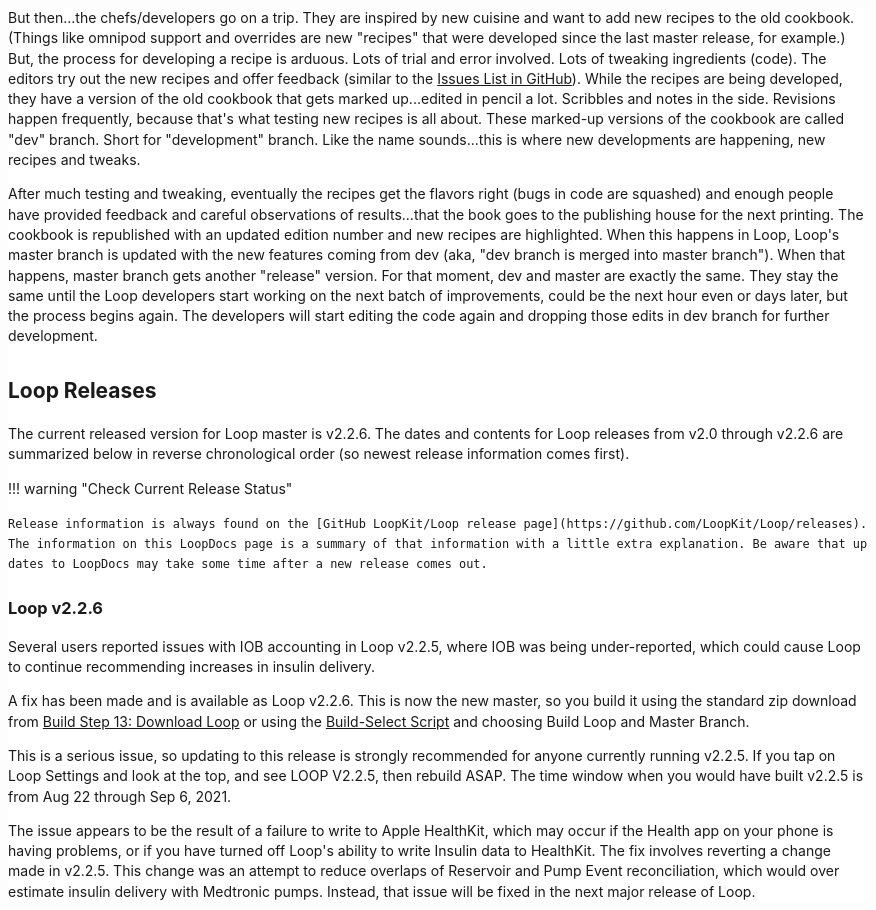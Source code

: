 But then...the chefs/developers go on a trip. They are inspired by new cuisine and want to add new recipes to the old cookbook. (Things like omnipod support and overrides are new "recipes" that were developed since the last master release, for example.) But, the process for developing a recipe is arduous. Lots of trial and error involved. Lots of tweaking ingredients (code). The editors try out the new recipes and offer feedback (similar to the [Issues List in GitHub](https://github.com/LoopKit/Loop/issues)). While the recipes are being developed, they have a version of the old cookbook that gets marked up...edited in pencil a lot. Scribbles and notes in the side. Revisions happen frequently, because that's what testing new recipes is all about. These marked-up versions of the cookbook are called "dev" branch. Short for "development" branch. Like the name sounds...this is where new developments are happening, new recipes and tweaks.

After much testing and tweaking, eventually the recipes get the flavors right (bugs in code are squashed) and enough people have provided feedback and careful observations of results...that the book goes to the publishing house for the next printing. The cookbook is republished with an updated edition number and new recipes are highlighted. When this happens in Loop, Loop's master branch is updated with the new features coming from dev (aka, "dev branch is merged into master branch"). When that happens, master branch gets another "release" version. For that moment, dev and master are exactly the same. They stay the same until the Loop developers start working on the next batch of improvements, could be the next hour even or days later, but the process begins again. The developers will start editing the code again and dropping those edits in dev branch for further development.

## Loop Releases

The current released version for Loop master is v2.2.6. The dates and contents for Loop releases from v2.0 through v2.2.6 are summarized below in reverse chronological order (so newest release information comes first).

!!! warning "Check Current Release Status"

    Release information is always found on the [GitHub LoopKit/Loop release page](https://github.com/LoopKit/Loop/releases). The information on this LoopDocs page is a summary of that information with a little extra explanation. Be aware that updates to LoopDocs may take some time after a new release comes out.

### Loop v2.2.6

Several users reported issues with IOB accounting in Loop v2.2.5, where IOB was being under-reported, which could cause Loop to continue recommending increases in insulin delivery.

A fix has been made and is available as Loop v2.2.6. This is now the new master, so you build it using the standard zip download from [Build Step 13: Download Loop](../build/step13.md#download-loop) or using the [Build-Select Script](https://www.loopandlearn.org/build-select/) and choosing Build Loop and Master Branch.

This is a serious issue, so updating to this release is strongly recommended for anyone currently running v2.2.5. If you tap on Loop Settings and look at the top, and see LOOP V2.2.5, then rebuild ASAP. The time window when you would have built v2.2.5 is from Aug 22 through Sep 6, 2021.

The issue appears to be the result of a failure to write to Apple HealthKit, which may occur if the Health app on your phone is having problems, or if you have turned off Loop's ability to write Insulin data to HealthKit. The fix involves reverting a change made in v2.2.5.  This change was an attempt to reduce overlaps of Reservoir and Pump Event reconciliation, which would over estimate insulin delivery with Medtronic pumps. Instead, that issue will be fixed in the next major release of Loop.
